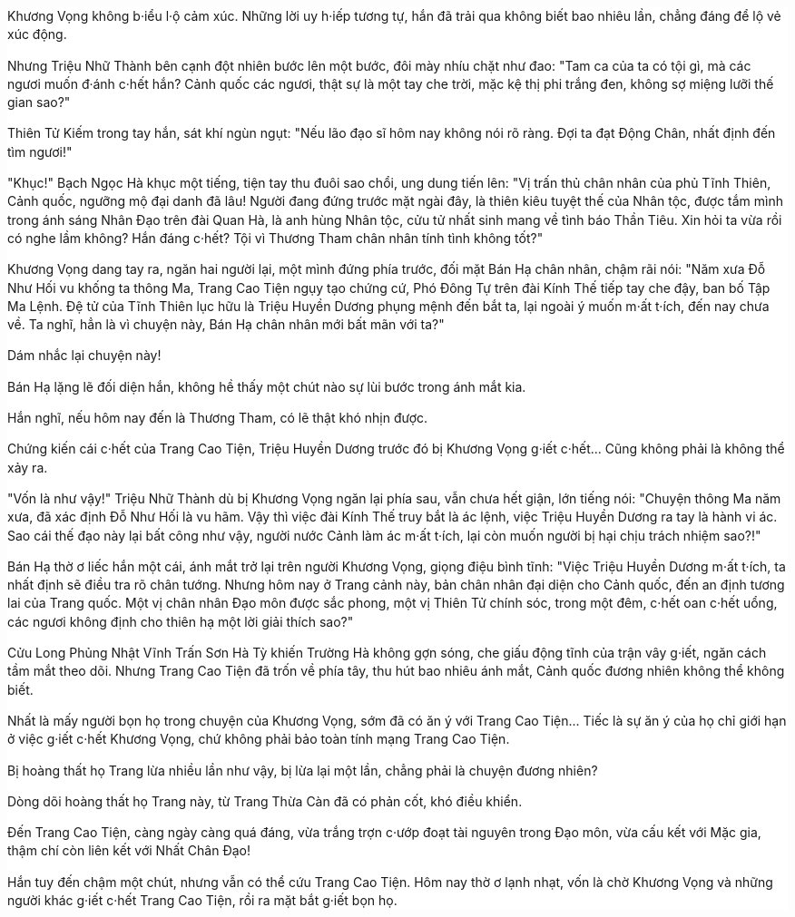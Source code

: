Khương Vọng không b·iểu l·ộ cảm xúc. Những lời uy h·iếp tương tự, hắn đã trải qua không biết bao nhiêu lần, chẳng đáng để lộ vẻ xúc động.

Nhưng Triệu Nhữ Thành bên cạnh đột nhiên bước lên một bước, đôi mày nhíu chặt như đao: "Tam ca của ta có tội gì, mà các ngươi muốn đ·ánh c·hết hắn? Cảnh quốc các ngươi, thật sự là một tay che trời, mặc kệ thị phi trắng đen, không sợ miệng lưỡi thế gian sao?"

Thiên Tử Kiếm trong tay hắn, sát khí ngùn ngụt: "Nếu lão đạo sĩ hôm nay không nói rõ ràng. Đợi ta đạt Động Chân, nhất định đến tìm ngươi!"

"Khục!" Bạch Ngọc Hà khục một tiếng, tiện tay thu đuôi sao chổi, ung dung tiến lên: "Vị trấn thủ chân nhân của phủ Tĩnh Thiên, Cảnh quốc, ngưỡng mộ đại danh đã lâu! Người đang đứng trước mặt ngài đây, là thiên kiêu tuyệt thế của Nhân tộc, được tắm mình trong ánh sáng Nhân Đạo trên đài Quan Hà, là anh hùng Nhân tộc, cửu tử nhất sinh mang về tình báo Thần Tiêu. Xin hỏi ta vừa rồi có nghe lầm không? Hắn đáng c·hết? Tội vì Thương Tham chân nhân tính tình không tốt?"

Khương Vọng dang tay ra, ngăn hai người lại, một mình đứng phía trước, đối mặt Bán Hạ chân nhân, chậm rãi nói: "Năm xưa Đỗ Như Hối vu khống ta thông Ma, Trang Cao Tiện ngụy tạo chứng cứ, Phó Đông Tự trên đài Kính Thế tiếp tay che đậy, ban bố Tập Ma Lệnh. Đệ tử của Tĩnh Thiên lục hữu là Triệu Huyền Dương phụng mệnh đến bắt ta, lại ngoài ý muốn m·ất t·ích, đến nay chưa về. Ta nghĩ, hẳn là vì chuyện này, Bán Hạ chân nhân mới bất mãn với ta?"

Dám nhắc lại chuyện này!

Bán Hạ lặng lẽ đối diện hắn, không hề thấy một chút nào sự lùi bước trong ánh mắt kia.

Hắn nghĩ, nếu hôm nay đến là Thương Tham, có lẽ thật khó nhịn được.

Chứng kiến cái c·hết của Trang Cao Tiện, Triệu Huyền Dương trước đó bị Khương Vọng g·iết c·hết... Cũng không phải là không thể xảy ra.

"Vốn là như vậy!" Triệu Nhữ Thành dù bị Khương Vọng ngăn lại phía sau, vẫn chưa hết giận, lớn tiếng nói: "Chuyện thông Ma năm xưa, đã xác định Đỗ Như Hối là vu hãm. Vậy thì việc đài Kính Thế truy bắt là ác lệnh, việc Triệu Huyền Dương ra tay là hành vi ác. Sao cái thế đạo này lại bất công như vậy, người nước Cảnh làm ác m·ất t·ích, lại còn muốn người bị hại chịu trách nhiệm sao?!"

Bán Hạ thờ ơ liếc hắn một cái, ánh mắt trở lại trên người Khương Vọng, giọng điệu bình tĩnh: "Việc Triệu Huyền Dương m·ất t·ích, ta nhất định sẽ điều tra rõ chân tướng. Nhưng hôm nay ở Trang cảnh này, bản chân nhân đại diện cho Cảnh quốc, đến an định tương lai của Trang quốc. Một vị chân nhân Đạo môn được sắc phong, một vị Thiên Tử chính sóc, trong một đêm, c·hết oan c·hết uổng, các ngươi không định cho thiên hạ một lời giải thích sao?"

Cửu Long Phủng Nhật Vĩnh Trấn Sơn Hà Tỳ khiến Trường Hà không gợn sóng, che giấu động tĩnh của trận vây g·iết, ngăn cách tầm mắt theo dõi. Nhưng Trang Cao Tiện đã trốn về phía tây, thu hút bao nhiêu ánh mắt, Cảnh quốc đương nhiên không thể không biết.

Nhất là mấy người bọn họ trong chuyện của Khương Vọng, sớm đã có ăn ý với Trang Cao Tiện... Tiếc là sự ăn ý của họ chỉ giới hạn ở việc g·iết c·hết Khương Vọng, chứ không phải bảo toàn tính mạng Trang Cao Tiện.

Bị hoàng thất họ Trang lừa nhiều lần như vậy, bị lừa lại một lần, chẳng phải là chuyện đương nhiên?

Dòng dõi hoàng thất họ Trang này, từ Trang Thừa Càn đã có phản cốt, khó điều khiển.

Đến Trang Cao Tiện, càng ngày càng quá đáng, vừa trắng trợn c·ướp đoạt tài nguyên trong Đạo môn, vừa cấu kết với Mặc gia, thậm chí còn liên kết với Nhất Chân Đạo!

Hắn tuy đến chậm một chút, nhưng vẫn có thể cứu Trang Cao Tiện. Hôm nay thờ ơ lạnh nhạt, vốn là chờ Khương Vọng và những người khác g·iết c·hết Trang Cao Tiện, rồi ra mặt bắt g·iết bọn họ.
